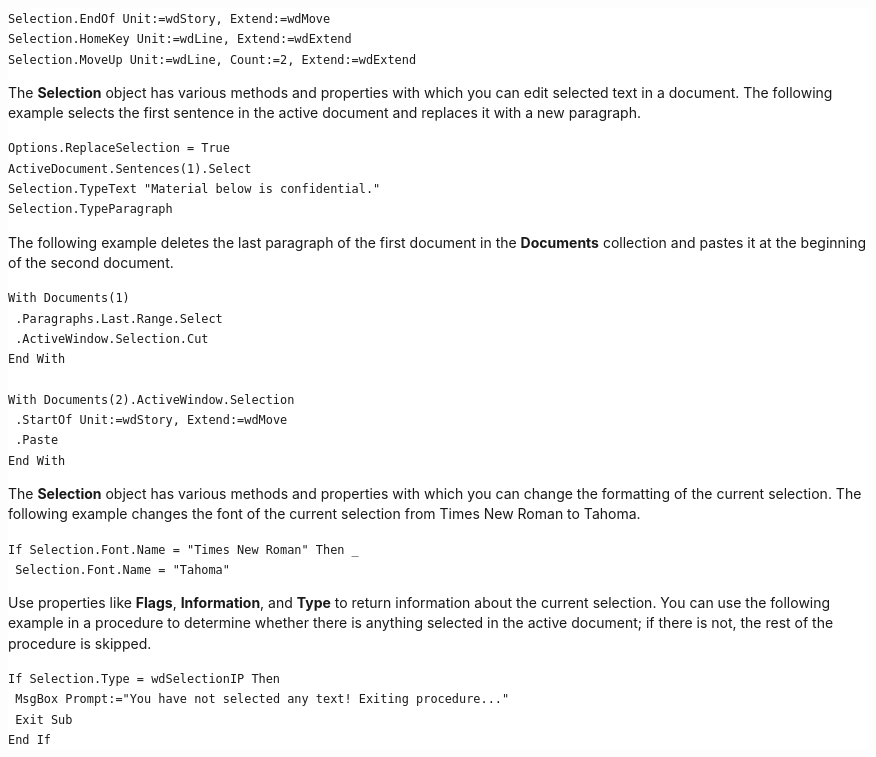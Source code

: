 

```
Selection.EndOf Unit:=wdStory, Extend:=wdMove 
Selection.HomeKey Unit:=wdLine, Extend:=wdExtend 
Selection.MoveUp Unit:=wdLine, Count:=2, Extend:=wdExtend
```

The  **Selection** object has various methods and properties with which you can edit selected text in a document. The following example selects the first sentence in the active document and replaces it with a new paragraph.




```
Options.ReplaceSelection = True 
ActiveDocument.Sentences(1).Select 
Selection.TypeText "Material below is confidential." 
Selection.TypeParagraph
```

The following example deletes the last paragraph of the first document in the  **Documents** collection and pastes it at the beginning of the second document.




```
With Documents(1) 
 .Paragraphs.Last.Range.Select 
 .ActiveWindow.Selection.Cut 
End With 
 
With Documents(2).ActiveWindow.Selection 
 .StartOf Unit:=wdStory, Extend:=wdMove 
 .Paste 
End With
```

The  **Selection** object has various methods and properties with which you can change the formatting of the current selection. The following example changes the font of the current selection from Times New Roman to Tahoma.




```
If Selection.Font.Name = "Times New Roman" Then _ 
 Selection.Font.Name = "Tahoma"
```

Use properties like  **Flags**, **Information**, and **Type** to return information about the current selection. You can use the following example in a procedure to determine whether there is anything selected in the active document; if there is not, the rest of the procedure is skipped.




```
If Selection.Type = wdSelectionIP Then 
 MsgBox Prompt:="You have not selected any text! Exiting procedure..." 
 Exit Sub 
End If
```
